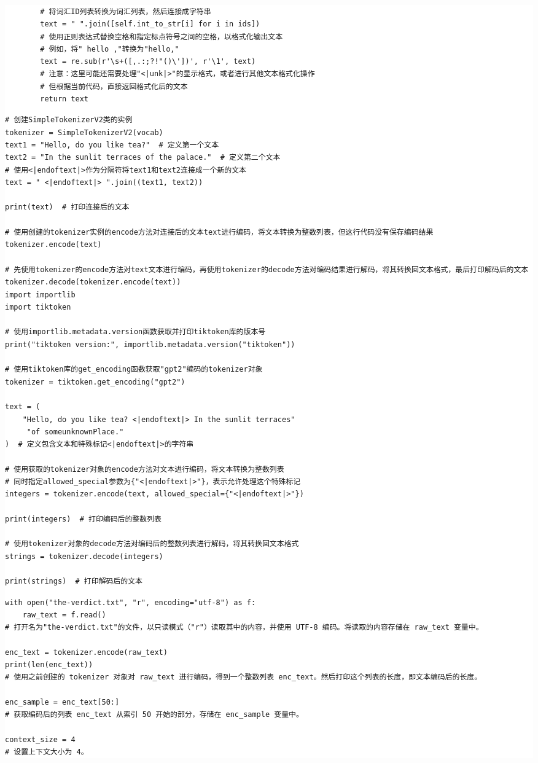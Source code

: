 ~~~
        # 将词汇ID列表转换为词汇列表，然后连接成字符串
        text = " ".join([self.int_to_str[i] for i in ids])
        # 使用正则表达式替换空格和指定标点符号之间的空格，以格式化输出文本
        # 例如，将" hello ,"转换为"hello,"
        text = re.sub(r'\s+([,.:;?!"()\'])', r'\1', text)
        # 注意：这里可能还需要处理"<|unk|>"的显示格式，或者进行其他文本格式化操作
        # 但根据当前代码，直接返回格式化后的文本
        return text
~~~
~~~
# 创建SimpleTokenizerV2类的实例
tokenizer = SimpleTokenizerV2(vocab)  
text1 = "Hello, do you like tea?"  # 定义第一个文本
text2 = "In the sunlit terraces of the palace."  # 定义第二个文本
# 使用<|endoftext|>作为分隔符将text1和text2连接成一个新的文本
text = " <|endoftext|> ".join((text1, text2))  

print(text)  # 打印连接后的文本

# 使用创建的tokenizer实例的encode方法对连接后的文本text进行编码，将文本转换为整数列表，但这行代码没有保存编码结果
tokenizer.encode(text)  

# 先使用tokenizer的encode方法对text文本进行编码，再使用tokenizer的decode方法对编码结果进行解码，将其转换回文本格式，最后打印解码后的文本
tokenizer.decode(tokenizer.encode(text))  
import importlib
import tiktoken

# 使用importlib.metadata.version函数获取并打印tiktoken库的版本号
print("tiktoken version:", importlib.metadata.version("tiktoken"))  

# 使用tiktoken库的get_encoding函数获取"gpt2"编码的tokenizer对象
tokenizer = tiktoken.get_encoding("gpt2")  

text = (
    "Hello, do you like tea? <|endoftext|> In the sunlit terraces"
     "of someunknownPlace."
)  # 定义包含文本和特殊标记<|endoftext|>的字符串

# 使用获取的tokenizer对象的encode方法对文本进行编码，将文本转换为整数列表
# 同时指定allowed_special参数为{"<|endoftext|>"}，表示允许处理这个特殊标记
integers = tokenizer.encode(text, allowed_special={"<|endoftext|>"})  

print(integers)  # 打印编码后的整数列表

# 使用tokenizer对象的decode方法对编码后的整数列表进行解码，将其转换回文本格式
strings = tokenizer.decode(integers)  

print(strings)  # 打印解码后的文本
~~~
~~~
with open("the-verdict.txt", "r", encoding="utf-8") as f:
    raw_text = f.read()
# 打开名为"the-verdict.txt"的文件，以只读模式（"r"）读取其中的内容，并使用 UTF-8 编码。将读取的内容存储在 raw_text 变量中。

enc_text = tokenizer.encode(raw_text)
print(len(enc_text))
# 使用之前创建的 tokenizer 对象对 raw_text 进行编码，得到一个整数列表 enc_text。然后打印这个列表的长度，即文本编码后的长度。

enc_sample = enc_text[50:]
# 获取编码后的列表 enc_text 从索引 50 开始的部分，存储在 enc_sample 变量中。

context_size = 4
# 设置上下文大小为 4。

~~~